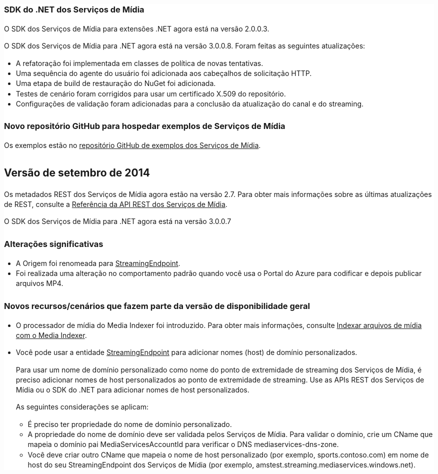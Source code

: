 ### <a id="oct_sdk"></a>SDK do .NET dos Serviços de Mídia
O SDK dos Serviços de Mídia para extensões .NET agora está na versão 2.0.0.3.

O SDK dos Serviços de Mídia para .NET agora está na versão 3.0.0.8. Foram feitas as seguintes atualizações:

* A refatoração foi implementada em classes de política de novas tentativas.
* Uma sequência do agente do usuário foi adicionada aos cabeçalhos de solicitação HTTP.
* Uma etapa de build de restauração do NuGet foi adicionada.
* Testes de cenário foram corrigidos para usar um certificado X.509 do repositório.
* Configurações de validação foram adicionadas para a conclusão da atualização do canal e do streaming.

### <a name="new-github-repository-to-host-media-services-samples"></a>Novo repositório GitHub para hospedar exemplos de Serviços de Mídia
Os exemplos estão no [repositório GitHub de exemplos dos Serviços de Mídia](https://github.com/Azure/Azure-Media-Services-Samples).

## <a id="september_changes_14"></a>Versão de setembro de 2014
Os metadados REST dos Serviços de Mídia agora estão na versão 2.7. Para obter mais informações sobre as últimas atualizações de REST, consulte a [Referência da API REST dos Serviços de Mídia](https://docs.microsoft.com/rest/api/media/operations/azure-media-services-rest-api-reference).

O SDK dos Serviços de Mídia para .NET agora está na versão 3.0.0.7

### <a id="sept_14_breaking_changes"></a>Alterações significativas
* A Origem foi renomeada para [StreamingEndpoint].
* Foi realizada uma alteração no comportamento padrão quando você usa o Portal do Azure para codificar e depois publicar arquivos MP4.

### <a id="sept_14_GA_changes"></a>Novos recursos/cenários que fazem parte da versão de disponibilidade geral
* O processador de mídia do Media Indexer foi introduzido. Para obter mais informações, consulte [Indexar arquivos de mídia com o Media Indexer](https://msdn.microsoft.com/library/azure/dn783455.aspx).
* Você pode usar a entidade [StreamingEndpoint] para adicionar nomes (host) de domínio personalizados.
  
    Para usar um nome de domínio personalizado como nome do ponto de extremidade de streaming dos Serviços de Mídia, é preciso adicionar nomes de host personalizados ao ponto de extremidade de streaming. Use as APIs REST dos Serviços de Mídia ou o SDK do .NET para adicionar nomes de host personalizados.
  
    As seguintes considerações se aplicam:
  
  * É preciso ter propriedade do nome de domínio personalizado.
  * A propriedade do nome de domínio deve ser validada pelos Serviços de Mídia. Para validar o domínio, crie um CName que mapeia o domínio pai MediaServicesAccountId para verificar o DNS mediaservices-dns-zone.
  * Você deve criar outro CName que mapeia o nome de host personalizado (por exemplo, sports.contoso.com) em nome de host do seu StreamingEndpoint dos Serviços de Mídia (por exemplo, amstest.streaming.mediaservices.windows.net).


[Fórum MSDN de Serviços de Mídia do Azure]: https://social.msdn.microsoft.com/forums/azure/home?forum=MediaServices
[Referência da API REST dos Serviços de Mídia do Azure]: https://docs.microsoft.com/rest/api/media/operations/azure-media-services-rest-api-reference
[Media Services pricing details]: https://azure.microsoft.com/pricing/details/media-services/
[Metadados de entrada]: https://msdn.microsoft.com/library/azure/dn783120.aspx
[Metadados de saída]: https://msdn.microsoft.com/library/azure/dn783217.aspx
[Deliver content]: https://msdn.microsoft.com/library/azure/hh973618.aspx
[Index media files with the Azure Media Indexer]: https://msdn.microsoft.com/library/azure/dn783455.aspx
[StreamingEndpoint]: https://msdn.microsoft.com/library/azure/dn783468.aspx
[Work with Media Services live streaming]: https://msdn.microsoft.com/library/azure/dn783466.aspx
[Use AES-128 dynamic encryption and the key delivery service]: https://msdn.microsoft.com/library/azure/dn783457.aspx
[Use PlayReady dynamic encryption and the license delivery service]: https://msdn.microsoft.com/library/azure/dn783467.aspx
[Preview features]: https://azure.microsoft.com/services/preview/
[Visão geral do modelo de licença do PlayReady dos Serviços de Mídia]: https://msdn.microsoft.com/library/azure/dn783459.aspx
[Stream storage-encrypted content]: https://msdn.microsoft.com/library/azure/dn783451.aspx
[Azure portal]: https://portal.azure.com
[Empacotamento dinâmico]: https://msdn.microsoft.com/library/azure/jj889436.aspx
[Nick Drouin's blog]: http://blog-ndrouin.azurewebsites.net/hls-v3-new-old-thing/
[Protect Smooth Streaming with PlayReady]: https://msdn.microsoft.com/library/azure/dn189154.aspx
[Lógica de repetição no SDK de Serviços de Mídia para .NET]: https://msdn.microsoft.com/library/azure/dn745650.aspx
[Grass Valley announces EDIUS 7 streaming through the cloud]: https://www.streamingmedia.com/Producer/Articles/ReadArticle.aspx?ArticleID=96351&utm_source=dlvr.it&utm_medium=twitter
[Control Media Services Encoder output file names]: https://msdn.microsoft.com/library/azure/dn303341.aspx
[Create overlays]: https://msdn.microsoft.com/library/azure/dn640496.aspx
[Stitch video segments]: https://msdn.microsoft.com/library/azure/dn640504.aspx
[Azure Media Services .NET SDK 3.0.0.1 and 3.0.0.2 releases]: http://www.gtrifonov.com/2014/02/07/windows-azure-media-services-.net-sdk-3.0.0.2-release/
[Azure AD Access Control Service]: https://msdn.microsoft.com/library/hh147631.aspx
[Connect to Media Services with the Media Services SDK for .NET]: https://msdn.microsoft.com/library/azure/jj129571.aspx
[Media Services .NET SDK extensions]: https://github.com/Azure/azure-sdk-for-media-services-extensions/tree/dev
[Azure SDK tools]: https://github.com/Azure/azure-sdk-tools
[Github]: https://github.com/Azure/azure-sdk-for-media-services
[Manage Media Services assets across multiple Storage accounts]: https://msdn.microsoft.com/library/azure/dn271889.aspx
[Handle Media Services job notifications]: https://msdn.microsoft.com/library/azure/dn261241.aspx